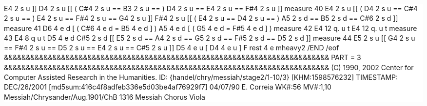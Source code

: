 E4     2        s     u  ]]
D4     2        s     u  [[     (
C#4    2        s     u  ==
B3     2        s     u  ==     )
D4     2        s     u  ==
E4     2        s     u  ==
F#4    2        s     u  ]]
measure 40
E4     2        s     u  [[     (
D4     2        s     u  ==
C#4    2        s     u  ==     )
E4     2        s     u  ==
F#4    2        s     u  ==
G4     2        s     u  ]]
F#4    2        s     u  [[     (
E4     2        s     u  ==
D4     2        s     u  ==     )
A5     2        s     d  ==
B5     2        s     d  ==
C#6    2        s     d  ]]
measure 41
D6     4        e     d  [      (
C#6    4        e     d  =
B5     4        e     d  ]      )
A5     4        e     d  [      (
G5     4        e     d  =
F#5    4        e     d  ]      )
measure 42
E4    12        q.    u         t
E4    12        q.    u         t
measure 43
E4     8        q     u         t
D5     4        e     d
C#5    2        s     d  [[
E5     2        s     d  ==
A4     2        s     d  ==
G5     2        s     d  ==
F#5    2        s     d  ==
D5     2        s     d  ]]
measure 44
E5     2        s     u  [[
G4     2        s     u  ==
F#4    2        s     u  ==
D5     2        s     u  ==
E4     2        s     u  ==
C#5    2        s     u  ]]
D5     4        e     u  [
D4     4        e     u  ]      F
rest   4        e
mheavy2
/END
/eof
&&&&&&&&&&&&&&&&&&&&&&&&&&&&&&&&&&&&&&&&&&&&&&&&&&&&&&&&&&&&&&&&&&&&&&&&&&
PART = 3
&&&&&&&&&&&&&&&&&&&&&&&&&&&&&&&&&&&&&&&&&&&&&&&&&&&&&&&&&&&&&&&&&&&&&&&&&&
(C) 1990, 2002 Center for Computer Assisted Research in the Humanities.
ID: {handel/chry/messiah/stage2/1-10/3} [KHM:1598576232]
TIMESTAMP: DEC/26/2001 [md5sum:416c4f8adfeb336e5d03be4af76929f7]
04/07/90 E. Correia
WK#:56        MV#:1,10
Messiah/Chrysander/Aug.1901/ChB 1316
Messiah
Chorus
Viola